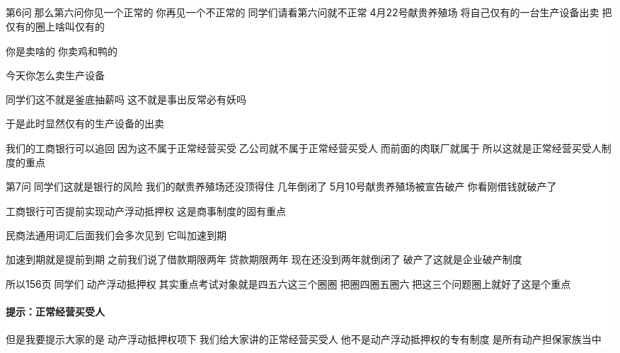 第6问
那么第六问你见一个正常的
你再见一个不正常的
同学们请看第六问就不正常
4月22号献贵养殖场
将自己仅有的一台生产设备出卖
把仅有的圈上啥叫仅有的

你是卖啥的
你卖鸡和鸭的

今天你怎么卖生产设备

同学们这不就是釜底抽薪吗
这不就是事出反常必有妖吗

于是此时显然仅有的生产设备的出卖

我们的工商银行可以追回
因为这不属于正常经营买受
乙公司就不属于正常经营买受人
而前面的肉联厂就属于
所以这就是正常经营买受人制度的重点



第7问
同学们这就是银行的风险
我们的献贵养殖场还没顶得住
几年倒闭了
5月10号献贵养殖场被宣告破产
你看刚借钱就破产了

工商银行可否提前实现动产浮动抵押权
这是商事制度的固有重点

民商法通用词汇后面我们会多次见到
它叫加速到期

加速到期就是提前到期
之前我们说了借款期限两年
贷款期限两年
现在还没到两年就倒闭了
破产了这就是企业破产制度

所以156页
同学们
动产浮动抵押权
其实重点考试对象就是四五六这三个圈圈
把圈四圈五圈六
把这三个问题圈上就好了这是个重点

#### 提示：正常经营买受人

但是我要提示大家的是
动产浮动抵押权项下
我们给大家讲的正常经营买受人
他不是动产浮动抵押权的专有制度
是所有动产担保家族当中
